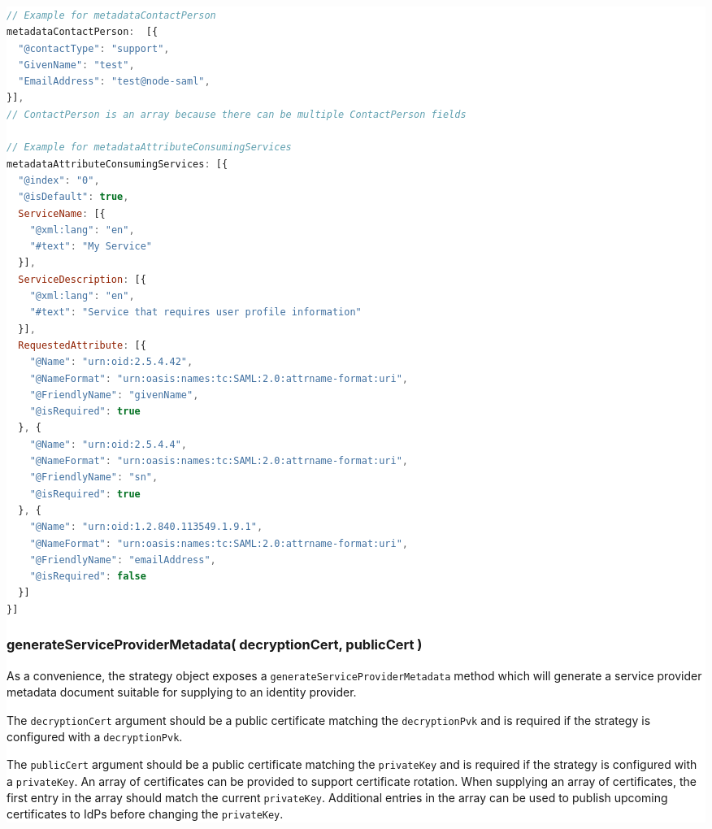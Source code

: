 ```javascript
// Example for metadataContactPerson
metadataContactPerson:  [{
  "@contactType": "support",
  "GivenName": "test",
  "EmailAddress": "test@node-saml",
}],
// ContactPerson is an array because there can be multiple ContactPerson fields

// Example for metadataAttributeConsumingServices
metadataAttributeConsumingServices: [{
  "@index": "0",
  "@isDefault": true,
  ServiceName: [{
    "@xml:lang": "en",
    "#text": "My Service"
  }],
  ServiceDescription: [{
    "@xml:lang": "en",
    "#text": "Service that requires user profile information"
  }],
  RequestedAttribute: [{
    "@Name": "urn:oid:2.5.4.42",
    "@NameFormat": "urn:oasis:names:tc:SAML:2.0:attrname-format:uri",
    "@FriendlyName": "givenName",
    "@isRequired": true
  }, {
    "@Name": "urn:oid:2.5.4.4",
    "@NameFormat": "urn:oasis:names:tc:SAML:2.0:attrname-format:uri",
    "@FriendlyName": "sn",
    "@isRequired": true
  }, {
    "@Name": "urn:oid:1.2.840.113549.1.9.1",
    "@NameFormat": "urn:oasis:names:tc:SAML:2.0:attrname-format:uri",
    "@FriendlyName": "emailAddress",
    "@isRequired": false
  }]
}]
```

### generateServiceProviderMetadata( decryptionCert, publicCert )

As a convenience, the strategy object exposes a `generateServiceProviderMetadata` method which will generate a service provider metadata document suitable for supplying to an identity provider.

The `decryptionCert` argument should be a public certificate matching the `decryptionPvk` and is required if the strategy is configured with a `decryptionPvk`.

The `publicCert` argument should be a public certificate matching the `privateKey` and is required if the strategy is configured with a `privateKey`. An array of certificates can be provided to support certificate rotation. When supplying an array of certificates, the first entry in the array should match the current `privateKey`. Additional entries in the array can be used to publish upcoming certificates to IdPs before changing the `privateKey`.
